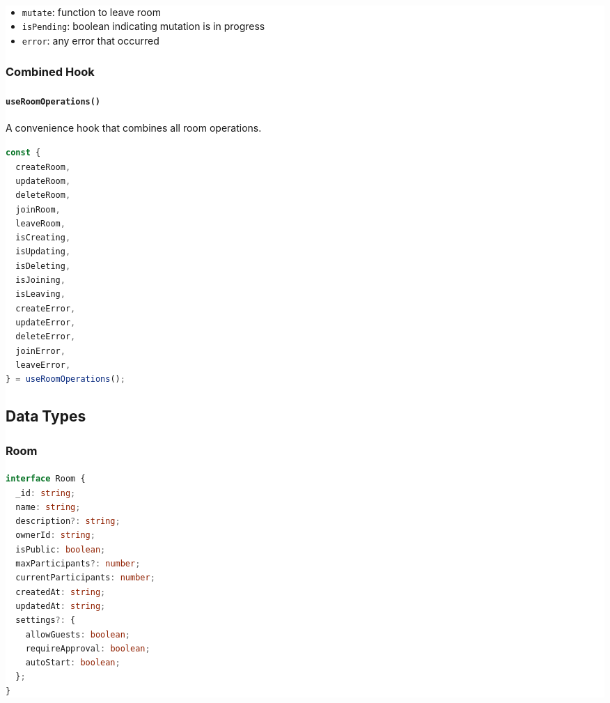 - `mutate`: function to leave room
- `isPending`: boolean indicating mutation is in progress
- `error`: any error that occurred

### Combined Hook

#### `useRoomOperations()`

A convenience hook that combines all room operations.

```typescript
const {
  createRoom,
  updateRoom,
  deleteRoom,
  joinRoom,
  leaveRoom,
  isCreating,
  isUpdating,
  isDeleting,
  isJoining,
  isLeaving,
  createError,
  updateError,
  deleteError,
  joinError,
  leaveError,
} = useRoomOperations();
```

## Data Types

### Room

```typescript
interface Room {
  _id: string;
  name: string;
  description?: string;
  ownerId: string;
  isPublic: boolean;
  maxParticipants?: number;
  currentParticipants: number;
  createdAt: string;
  updatedAt: string;
  settings?: {
    allowGuests: boolean;
    requireApproval: boolean;
    autoStart: boolean;
  };
}
```
